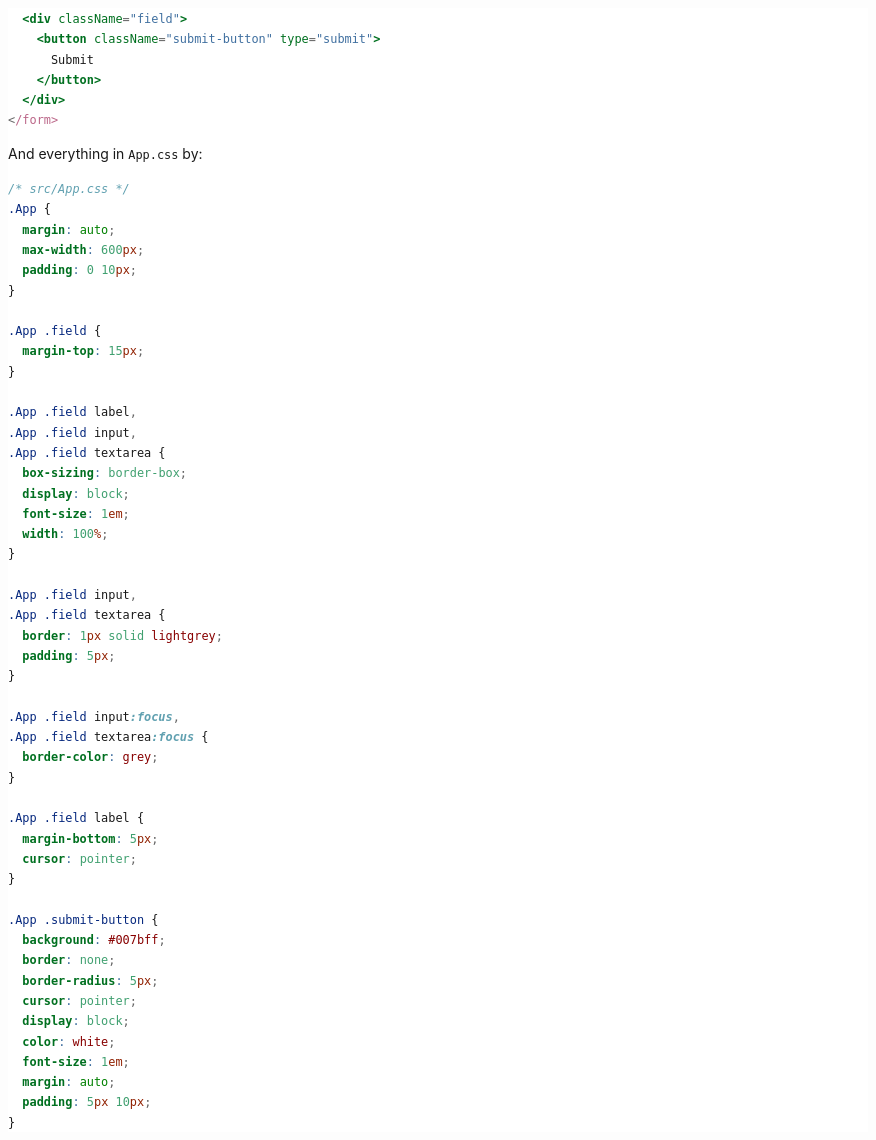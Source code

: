 ```jsx
  <div className="field">
    <button className="submit-button" type="submit">
      Submit
    </button>
  </div>
</form>
```

And everything in `App.css` by:

```css
/* src/App.css */
.App {
  margin: auto;
  max-width: 600px;
  padding: 0 10px;
}

.App .field {
  margin-top: 15px;
}

.App .field label,
.App .field input,
.App .field textarea {
  box-sizing: border-box;
  display: block;
  font-size: 1em;
  width: 100%;
}

.App .field input,
.App .field textarea {
  border: 1px solid lightgrey;
  padding: 5px;
}

.App .field input:focus,
.App .field textarea:focus {
  border-color: grey;
}

.App .field label {
  margin-bottom: 5px;
  cursor: pointer;
}

.App .submit-button {
  background: #007bff;
  border: none;
  border-radius: 5px;
  cursor: pointer;
  display: block;
  color: white;
  font-size: 1em;
  margin: auto;
  padding: 5px 10px;
}
```
